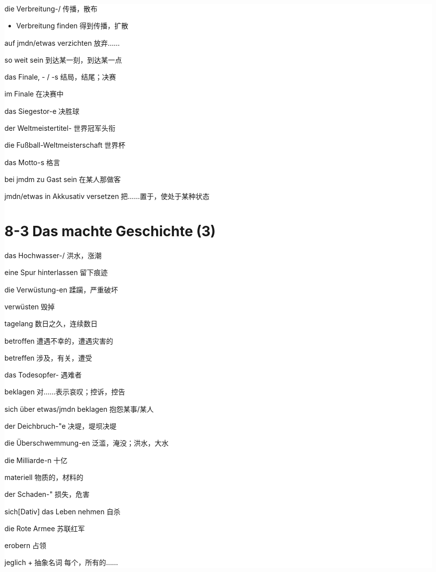 die Verbreitung-/ 传播，散布

- Verbreitung finden 得到传播，扩散

auf jmdn/etwas verzichten 放弃……

so weit sein 到达某一刻，到达某一点

das Finale, - / -s 结局，结尾；决赛

im Finale 在决赛中

das Siegestor-e 决胜球

der Weltmeistertitel- 世界冠军头衔

die Fußball-Weltmeisterschaft 世界杯

das Motto-s 格言

bei jmdm zu Gast sein 在某人那做客

jmdn/etwas in Akkusativ versetzen 把……置于，使处于某种状态

# 8-3 Das machte Geschichte (3)

das Hochwasser-/ 洪水，涨潮

eine Spur hinterlassen 留下痕迹

die Verwüstung-en 蹂躏，严重破坏

verwüsten 毁掉

tagelang 数日之久，连续数日

betroffen 遭遇不幸的，遭遇灾害的

betreffen 涉及，有关，遭受

das Todesopfer- 遇难者

beklagen 对……表示哀叹；控诉，控告

sich über etwas/jmdn beklagen 抱怨某事/某人

der Deichbruch-"e 决堤，堤坝决堤

die Überschwemmung-en 泛滥，淹没；洪水，大水

die Milliarde-n 十亿

materiell 物质的，材料的

der Schaden-" 损失，危害

sich\[Dativ\] das Leben nehmen 自杀

die Rote Armee 苏联红军

erobern 占领

jeglich + 抽象名词 每个，所有的……

